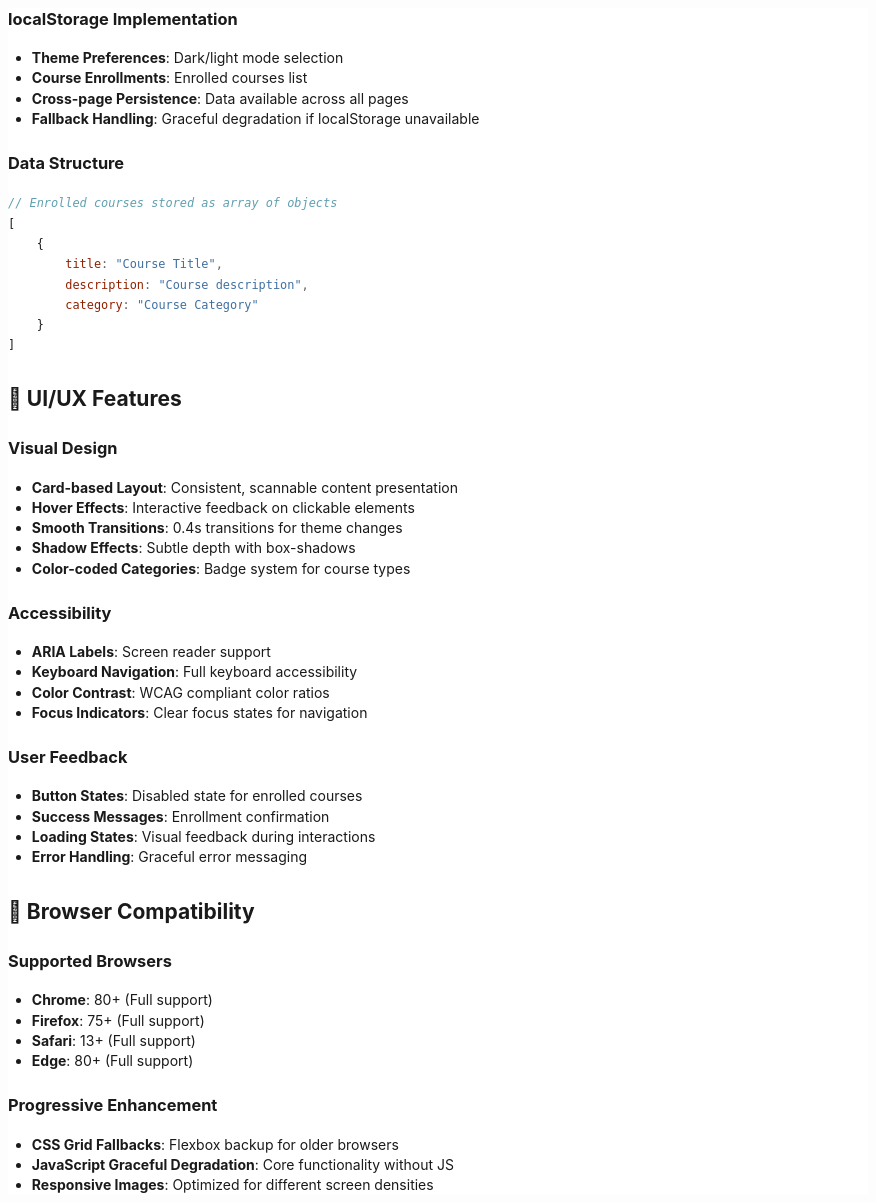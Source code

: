 ### localStorage Implementation
- **Theme Preferences**: Dark/light mode selection
- **Course Enrollments**: Enrolled courses list
- **Cross-page Persistence**: Data available across all pages
- **Fallback Handling**: Graceful degradation if localStorage unavailable

### Data Structure
```javascript
// Enrolled courses stored as array of objects
[
    {
        title: "Course Title",
        description: "Course description",
        category: "Course Category"
    }
]
```

## 🎨 UI/UX Features

### Visual Design
- **Card-based Layout**: Consistent, scannable content presentation
- **Hover Effects**: Interactive feedback on clickable elements
- **Smooth Transitions**: 0.4s transitions for theme changes
- **Shadow Effects**: Subtle depth with box-shadows
- **Color-coded Categories**: Badge system for course types

### Accessibility
- **ARIA Labels**: Screen reader support
- **Keyboard Navigation**: Full keyboard accessibility
- **Color Contrast**: WCAG compliant color ratios
- **Focus Indicators**: Clear focus states for navigation

### User Feedback
- **Button States**: Disabled state for enrolled courses
- **Success Messages**: Enrollment confirmation
- **Loading States**: Visual feedback during interactions
- **Error Handling**: Graceful error messaging

## 🔧 Browser Compatibility

### Supported Browsers
- **Chrome**: 80+ (Full support)
- **Firefox**: 75+ (Full support)
- **Safari**: 13+ (Full support)
- **Edge**: 80+ (Full support)

### Progressive Enhancement
- **CSS Grid Fallbacks**: Flexbox backup for older browsers
- **JavaScript Graceful Degradation**: Core functionality without JS
- **Responsive Images**: Optimized for different screen densities
